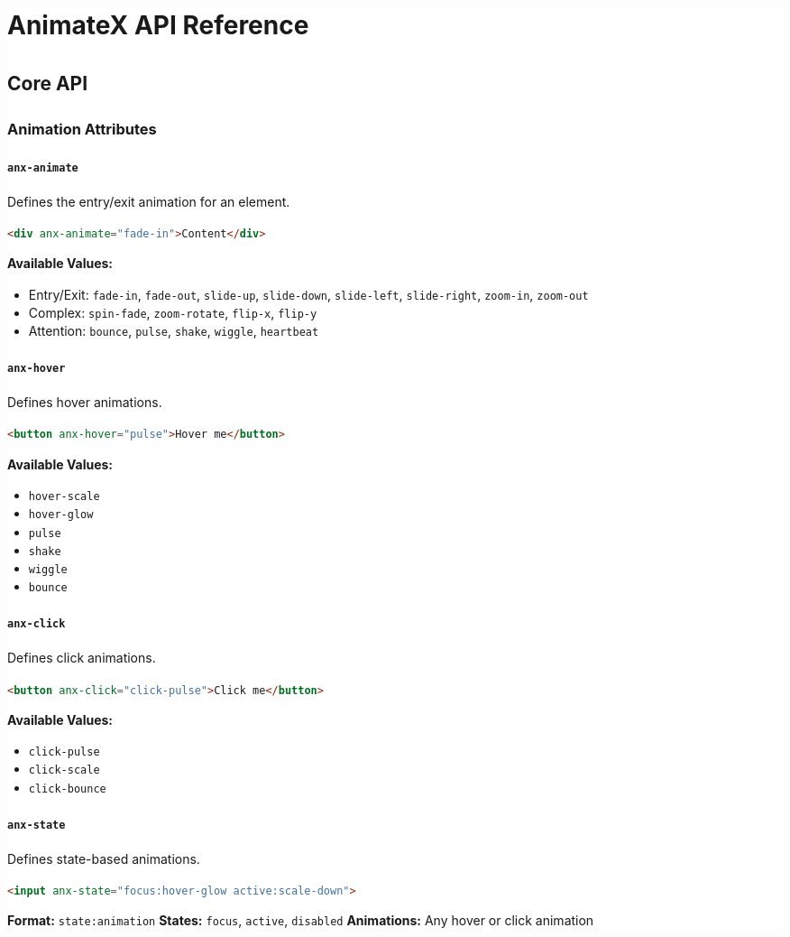 # AnimateX API Reference

## Core API

### Animation Attributes

#### `anx-animate`
Defines the entry/exit animation for an element.

```html
<div anx-animate="fade-in">Content</div>
```

**Available Values:**
- Entry/Exit: `fade-in`, `fade-out`, `slide-up`, `slide-down`, `slide-left`, `slide-right`, `zoom-in`, `zoom-out`
- Complex: `spin-fade`, `zoom-rotate`, `flip-x`, `flip-y`
- Attention: `bounce`, `pulse`, `shake`, `wiggle`, `heartbeat`

#### `anx-hover`
Defines hover animations.

```html
<button anx-hover="pulse">Hover me</button>
```

**Available Values:**
- `hover-scale`
- `hover-glow`
- `pulse`
- `shake`
- `wiggle`
- `bounce`

#### `anx-click`
Defines click animations.

```html
<button anx-click="click-pulse">Click me</button>
```

**Available Values:**
- `click-pulse`
- `click-scale`
- `click-bounce`

#### `anx-state`
Defines state-based animations.

```html
<input anx-state="focus:hover-glow active:scale-down">
```

**Format:** `state:animation`
**States:** `focus`, `active`, `disabled`
**Animations:** Any hover or click animation
